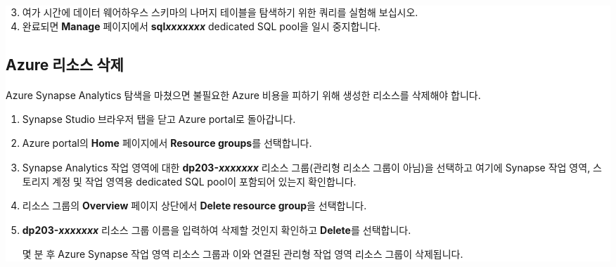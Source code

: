 3.  여가 시간에 데이터 웨어하우스 스키마의 나머지 테이블을 탐색하기 위한 쿼리를 실험해 보십시오.
4.  완료되면 **Manage** 페이지에서 **sql*xxxxxxx*** dedicated SQL pool을 일시 중지합니다.

## Azure 리소스 삭제

Azure Synapse Analytics 탐색을 마쳤으면 불필요한 Azure 비용을 피하기 위해 생성한 리소스를 삭제해야 합니다.

1.  Synapse Studio 브라우저 탭을 닫고 Azure portal로 돌아갑니다.
2.  Azure portal의 **Home** 페이지에서 **Resource groups**를 선택합니다.
3.  Synapse Analytics 작업 영역에 대한 **dp203-*xxxxxxx*** 리소스 그룹(관리형 리소스 그룹이 아님)을 선택하고 여기에 Synapse 작업 영역, 스토리지 계정 및 작업 영역용 dedicated SQL pool이 포함되어 있는지 확인합니다.
4.  리소스 그룹의 **Overview** 페이지 상단에서 **Delete resource group**을 선택합니다.
5.  **dp203-*xxxxxxx*** 리소스 그룹 이름을 입력하여 삭제할 것인지 확인하고 **Delete**를 선택합니다.

    몇 분 후 Azure Synapse 작업 영역 리소스 그룹과 이와 연결된 관리형 작업 영역 리소스 그룹이 삭제됩니다.

